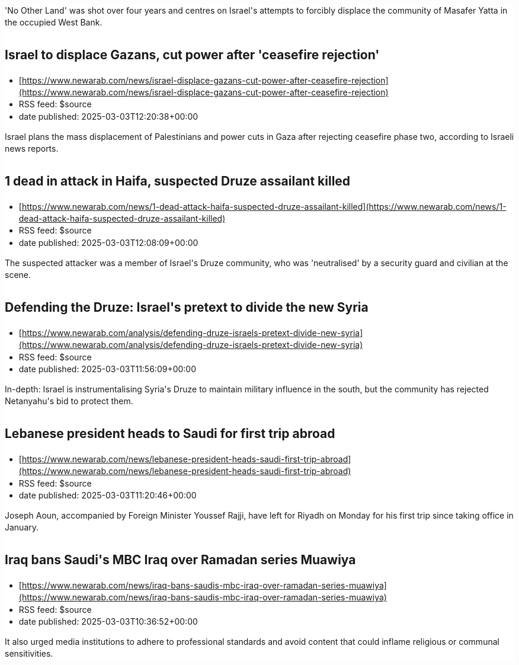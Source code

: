 'No Other Land' was shot over four years and centres on Israel's attempts to forcibly displace the community of Masafer Yatta in the occupied West Bank.

## Israel to displace Gazans, cut power after 'ceasefire rejection'
 - [https://www.newarab.com/news/israel-displace-gazans-cut-power-after-ceasefire-rejection](https://www.newarab.com/news/israel-displace-gazans-cut-power-after-ceasefire-rejection)
 - RSS feed: $source
 - date published: 2025-03-03T12:20:38+00:00

Israel plans the mass displacement of Palestinians and power cuts in Gaza after rejecting ceasefire phase two, according to Israeli news reports.

## 1 dead in attack in Haifa, suspected Druze assailant killed
 - [https://www.newarab.com/news/1-dead-attack-haifa-suspected-druze-assailant-killed](https://www.newarab.com/news/1-dead-attack-haifa-suspected-druze-assailant-killed)
 - RSS feed: $source
 - date published: 2025-03-03T12:08:09+00:00

The suspected attacker was a member of Israel's Druze community, who was 'neutralised' by a security guard and civilian at the scene.

## Defending the Druze: Israel's pretext to divide the new Syria
 - [https://www.newarab.com/analysis/defending-druze-israels-pretext-divide-new-syria](https://www.newarab.com/analysis/defending-druze-israels-pretext-divide-new-syria)
 - RSS feed: $source
 - date published: 2025-03-03T11:56:09+00:00

In-depth: Israel is instrumentalising Syria's Druze to maintain military influence in the south, but the community has rejected Netanyahu's bid to protect them.

## Lebanese president heads to Saudi for first trip abroad
 - [https://www.newarab.com/news/lebanese-president-heads-saudi-first-trip-abroad](https://www.newarab.com/news/lebanese-president-heads-saudi-first-trip-abroad)
 - RSS feed: $source
 - date published: 2025-03-03T11:20:46+00:00

Joseph Aoun, accompanied by Foreign Minister Youssef Rajji, have left for Riyadh on Monday for his first trip since taking office in January.

## Iraq bans Saudi's MBC Iraq over Ramadan series Muawiya
 - [https://www.newarab.com/news/iraq-bans-saudis-mbc-iraq-over-ramadan-series-muawiya](https://www.newarab.com/news/iraq-bans-saudis-mbc-iraq-over-ramadan-series-muawiya)
 - RSS feed: $source
 - date published: 2025-03-03T10:36:52+00:00

It also urged media institutions to adhere to professional standards and avoid content that could inflame religious or communal sensitivities.
